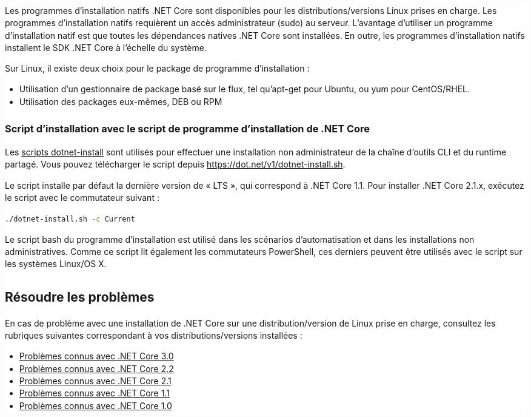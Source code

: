 Les programmes d’installation natifs .NET Core sont disponibles pour les distributions/versions Linux prises en charge. Les programmes d’installation natifs requièrent un accès administrateur (sudo) au serveur. L’avantage d’utiliser un programme d’installation natif est que toutes les dépendances natives .NET Core sont installées. En outre, les programmes d’installation natifs installent le SDK .NET Core à l’échelle du système.

Sur Linux, il existe deux choix pour le package de programme d’installation :

- Utilisation d’un gestionnaire de package basé sur le flux, tel qu’apt-get pour Ubuntu, ou yum pour CentOS/RHEL.
- Utilisation des packages eux-mêmes, DEB ou RPM

### <a name="scripting-installs-with-the-net-core-installer-script"></a>Script d’installation avec le script de programme d’installation de .NET Core

Les [scripts dotnet-install](./tools/dotnet-install-script.md) sont utilisés pour effectuer une installation non administrateur de la chaîne d’outils CLI et du runtime partagé. Vous pouvez télécharger le script depuis <https://dot.net/v1/dotnet-install.sh>.

Le script installe par défaut la dernière version de « LTS », qui correspond à .NET Core 1.1. Pour installer .NET Core 2.1.x, exécutez le script avec le commutateur suivant :

```bash
./dotnet-install.sh -c Current
```

Le script bash du programme d’installation est utilisé dans les scénarios d’automatisation et dans les installations non administratives. Comme ce script lit également les commutateurs PowerShell, ces derniers peuvent être utilisés avec le script sur les systèmes Linux/OS X.

## <a name="troubleshoot"></a>Résoudre les problèmes

En cas de problème avec une installation de .NET Core sur une distribution/version de Linux prise en charge, consultez les rubriques suivantes correspondant à vos distributions/versions installées :

- [Problèmes connus avec .NET Core 3.0](https://github.com/dotnet/core/tree/master/release-notes/3.0)
- [Problèmes connus avec .NET Core 2.2](https://github.com/dotnet/core/tree/master/release-notes/2.2)
- [Problèmes connus avec .NET Core 2.1](https://github.com/dotnet/core/tree/master/release-notes/2.1)
- [Problèmes connus avec .NET Core 1.1](https://github.com/dotnet/core/blob/master/release-notes/1.1)
- [Problèmes connus avec .NET Core 1.0](https://github.com/dotnet/core/blob/master/release-notes/1.0)
